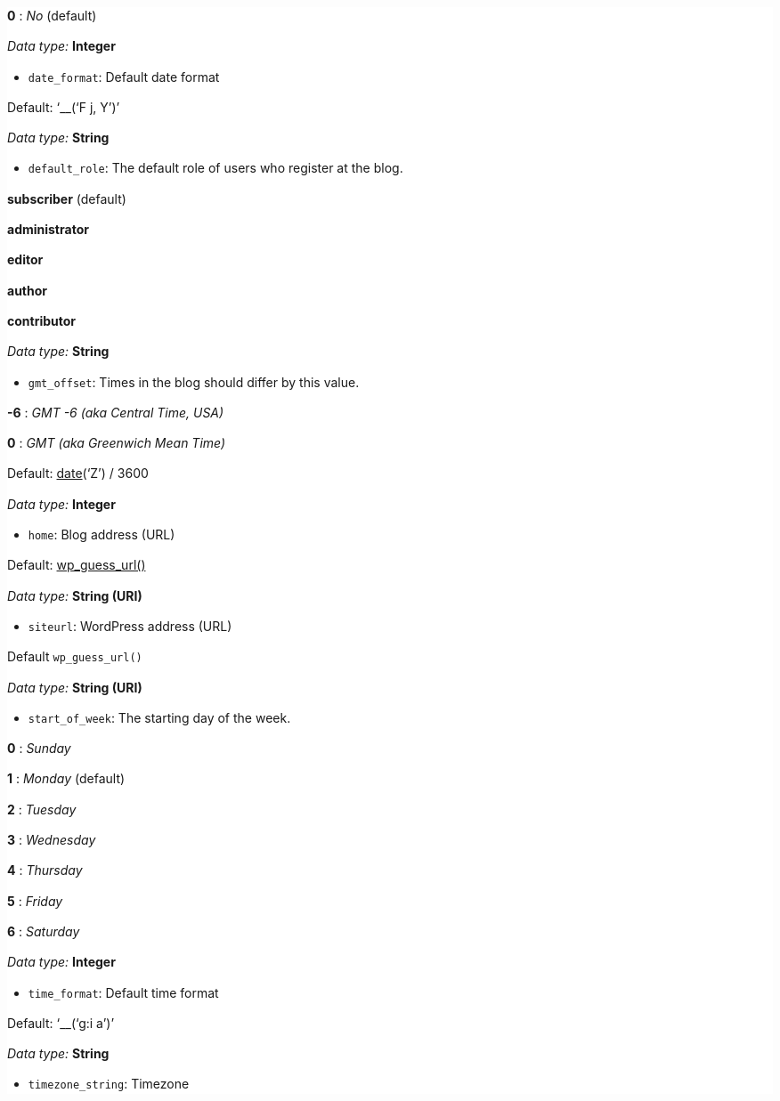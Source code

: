 **0** : _No_ (default)

_Data type:_ **Integer**
- `date_format`: Default date format

Default: ‘\_\_(‘F j, Y’)’

_Data type:_ **String**
- `default_role`: The default role of users who register at the blog.

**subscriber** (default)

**administrator**

**editor**

**author**

**contributor**

_Data type:_ **String**
- `gmt_offset`: Times in the blog should differ by this value.

**-6** : _GMT -6 (aka Central Time, USA)_

**0** : _GMT (aka Greenwich Mean Time)_

Default: [date](http://www.php.net/manual/en/function.date.php)(‘Z’) / 3600

_Data type:_ **Integer**
- `home`: Blog address (URL)

Default: [wp\_guess\_url()](https://developer.wordpress.org/reference/functions/wp_guess_url/)

_Data type:_ **String (URI)**
- `siteurl`: WordPress address (URL)

Default `wp_guess_url()`

_Data type:_ **String (URI)**
- `start_of_week`: The starting day of the week.

**0** : _Sunday_

**1** : _Monday_ (default)

**2** : _Tuesday_

**3** : _Wednesday_

**4** : _Thursday_

**5** : _Friday_

**6** : _Saturday_

_Data type:_ **Integer**
- `time_format`: Default time format

Default: ‘\_\_(‘g:i a’)’

_Data type:_ **String**
- `timezone_string`: Timezone
